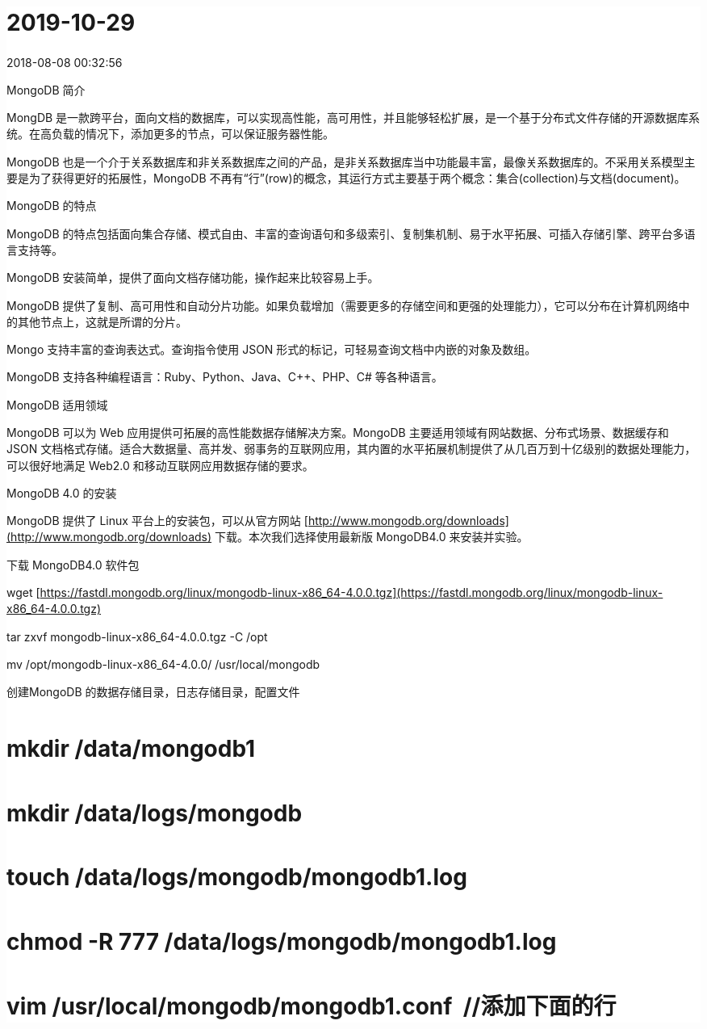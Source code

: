 # 2019-10-29

2018-08-08 00:32:56

MongoDB 简介

MongDB 是一款跨平台，面向文档的数据库，可以实现高性能，高可用性，并且能够轻松扩展，是一个基于分布式文件存储的开源数据库系统。在高负载的情况下，添加更多的节点，可以保证服务器性能。

MongoDB 也是一个介于关系数据库和非关系数据库之间的产品，是非关系数据库当中功能最丰富，最像关系数据库的。不采用关系模型主要是为了获得更好的拓展性，MongoDB 不再有“行”(row)的概念，其运行方式主要基于两个概念：集合(collection)与文档(document)。

MongoDB 的特点

MongoDB 的特点包括面向集合存储、模式自由、丰富的查询语句和多级索引、复制集机制、易于水平拓展、可插入存储引擎、跨平台多语言支持等。

MongoDB 安装简单，提供了面向文档存储功能，操作起来比较容易上手。

MongoDB 提供了复制、高可用性和自动分片功能。如果负载增加（需要更多的存储空间和更强的处理能力），它可以分布在计算机网络中的其他节点上，这就是所谓的分片。

Mongo 支持丰富的查询表达式。查询指令使用 JSON 形式的标记，可轻易查询文档中内嵌的对象及数组。

MongoDB 支持各种编程语言：Ruby、Python、Java、C++、PHP、C# 等各种语言。

MongoDB 适用领域

MongoDB 可以为 Web 应用提供可拓展的高性能数据存储解决方案。MongoDB 主要适用领域有网站数据、分布式场景、数据缓存和 JSON 文档格式存储。适合大数据量、高并发、弱事务的互联网应用，其内置的水平拓展机制提供了从几百万到十亿级别的数据处理能力，可以很好地满足 Web2.0 和移动互联网应用数据存储的要求。

MongoDB 4.0 的安装

MongoDB 提供了 Linux 平台上的安装包，可以从官方网站 [http://www.mongodb.org/downloads](http://www.mongodb.org/downloads) 下载。本次我们选择使用最新版 MongoDB4.0 来安装并实验。

下载 MongoDB4.0 软件包

wget [https://fastdl.mongodb.org/linux/mongodb-linux-x86_64-4.0.0.tgz](https://fastdl.mongodb.org/linux/mongodb-linux-x86_64-4.0.0.tgz)

tar zxvf mongodb-linux-x86_64-4.0.0.tgz -C /opt

mv /opt/mongodb-linux-x86_64-4.0.0/ /usr/local/mongodb

创建MongoDB 的数据存储目录，日志存储目录，配置文件

# mkdir /data/mongodb1

# mkdir /data/logs/mongodb

# touch /data/logs/mongodb/mongodb1.log

# chmod -R 777 /data/logs/mongodb/mongodb1.log

# vim /usr/local/mongodb/mongodb1.conf  //添加下面的行

